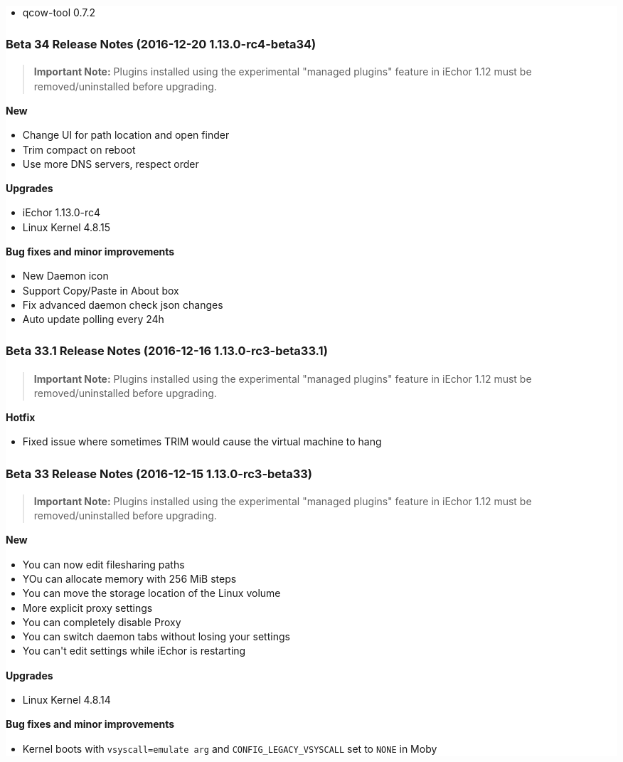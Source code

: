 - qcow-tool 0.7.2

### Beta 34 Release Notes (2016-12-20 1.13.0-rc4-beta34)

>**Important Note:** Plugins installed using the experimental "managed plugins" feature in iEchor 1.12 must be removed/uninstalled before upgrading.

**New**

- Change UI for path location and open finder
- Trim compact on reboot
- Use more DNS servers, respect order

**Upgrades**

- iEchor 1.13.0-rc4
- Linux Kernel 4.8.15

**Bug fixes and minor improvements**

- New Daemon icon
- Support Copy/Paste in About box
- Fix advanced daemon check json changes
- Auto update polling every 24h

### Beta 33.1 Release Notes (2016-12-16 1.13.0-rc3-beta33.1)

>**Important Note:** Plugins installed using the experimental "managed plugins" feature in iEchor 1.12 must be removed/uninstalled before upgrading.

**Hotfix**

- Fixed issue where sometimes TRIM would cause the virtual machine to hang

### Beta 33 Release Notes (2016-12-15 1.13.0-rc3-beta33)

>**Important Note:** Plugins installed using the experimental "managed plugins" feature in iEchor 1.12 must be removed/uninstalled before upgrading.

**New**

- You can now edit filesharing paths
- YOu can allocate memory with 256 MiB steps
- You can move the storage location of the Linux volume
- More explicit proxy settings
- You can completely disable Proxy
- You can switch daemon tabs without losing your settings
- You can't edit settings while iEchor is restarting

**Upgrades**

- Linux Kernel 4.8.14

**Bug fixes and minor improvements**

- Kernel boots with `vsyscall=emulate arg` and `CONFIG_LEGACY_VSYSCALL` set to `NONE` in Moby
